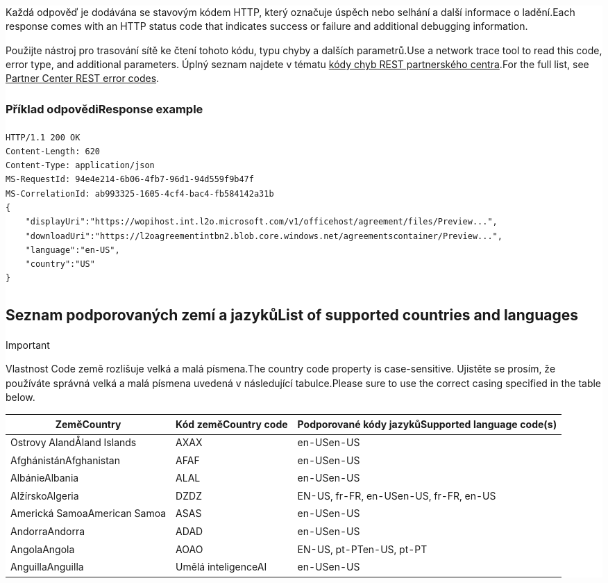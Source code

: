 <span data-ttu-id="3a40f-195">Každá odpověď je dodávána se stavovým kódem HTTP, který označuje úspěch nebo selhání a další informace o ladění.</span><span class="sxs-lookup"><span data-stu-id="3a40f-195">Each response comes with an HTTP status code that indicates success or failure and additional debugging information.</span></span>

<span data-ttu-id="3a40f-196">Použijte nástroj pro trasování sítě ke čtení tohoto kódu, typu chyby a dalších parametrů.</span><span class="sxs-lookup"><span data-stu-id="3a40f-196">Use a network trace tool to read this code, error type, and additional parameters.</span></span> <span data-ttu-id="3a40f-197">Úplný seznam najdete v tématu [kódy chyb REST partnerského centra](error-codes.md).</span><span class="sxs-lookup"><span data-stu-id="3a40f-197">For the full list, see [Partner Center REST error codes](error-codes.md).</span></span>

### <a name="response-example"></a><span data-ttu-id="3a40f-198">Příklad odpovědi</span><span class="sxs-lookup"><span data-stu-id="3a40f-198">Response example</span></span>

```http
HTTP/1.1 200 OK
Content-Length: 620
Content-Type: application/json
MS-RequestId: 94e4e214-6b06-4fb7-96d1-94d559f9b47f
MS-CorrelationId: ab993325-1605-4cf4-bac4-fb584142a31b
{
    "displayUri":"https://wopihost.int.l2o.microsoft.com/v1/officehost/agreement/files/Preview...",
    "downloadUri":"https://l2oagreementintbn2.blob.core.windows.net/agreementscontainer/Preview...",
    "language":"en-US",
    "country":"US"
}
```

## <a name="list-of-supported-countries-and-languages"></a><span data-ttu-id="3a40f-199">Seznam podporovaných zemí a jazyků</span><span class="sxs-lookup"><span data-stu-id="3a40f-199">List of supported countries and languages</span></span>

> [!IMPORTANT]
> <span data-ttu-id="3a40f-200">Vlastnost Code země rozlišuje velká a malá písmena.</span><span class="sxs-lookup"><span data-stu-id="3a40f-200">The country code property is case-sensitive.</span></span> <span data-ttu-id="3a40f-201">Ujistěte se prosím, že používáte správná velká a malá písmena uvedená v následující tabulce.</span><span class="sxs-lookup"><span data-stu-id="3a40f-201">Please sure to use the correct casing specified in the table below.</span></span>

| <span data-ttu-id="3a40f-202">Země</span><span class="sxs-lookup"><span data-stu-id="3a40f-202">Country</span></span>                   | <span data-ttu-id="3a40f-203">Kód země</span><span class="sxs-lookup"><span data-stu-id="3a40f-203">Country code</span></span>   | <span data-ttu-id="3a40f-204">Podporované kódy jazyků</span><span class="sxs-lookup"><span data-stu-id="3a40f-204">Supported language code(s)</span></span> |
|------------------------|--------|----------|
| <span data-ttu-id="3a40f-205">Ostrovy Aland</span><span class="sxs-lookup"><span data-stu-id="3a40f-205">Åland Islands</span></span> | <span data-ttu-id="3a40f-206">AX</span><span class="sxs-lookup"><span data-stu-id="3a40f-206">AX</span></span> | <span data-ttu-id="3a40f-207">en-US</span><span class="sxs-lookup"><span data-stu-id="3a40f-207">en-US</span></span> |
| <span data-ttu-id="3a40f-208">Afghánistán</span><span class="sxs-lookup"><span data-stu-id="3a40f-208">Afghanistan</span></span> | <span data-ttu-id="3a40f-209">AF</span><span class="sxs-lookup"><span data-stu-id="3a40f-209">AF</span></span> | <span data-ttu-id="3a40f-210">en-US</span><span class="sxs-lookup"><span data-stu-id="3a40f-210">en-US</span></span> |
| <span data-ttu-id="3a40f-211">Albánie</span><span class="sxs-lookup"><span data-stu-id="3a40f-211">Albania</span></span> | <span data-ttu-id="3a40f-212">AL</span><span class="sxs-lookup"><span data-stu-id="3a40f-212">AL</span></span> | <span data-ttu-id="3a40f-213">en-US</span><span class="sxs-lookup"><span data-stu-id="3a40f-213">en-US</span></span> |
| <span data-ttu-id="3a40f-214">Alžírsko</span><span class="sxs-lookup"><span data-stu-id="3a40f-214">Algeria</span></span> | <span data-ttu-id="3a40f-215">DZ</span><span class="sxs-lookup"><span data-stu-id="3a40f-215">DZ</span></span> | <span data-ttu-id="3a40f-216">EN-US, fr-FR, en-US</span><span class="sxs-lookup"><span data-stu-id="3a40f-216">en-US, fr-FR, en-US</span></span> |
| <span data-ttu-id="3a40f-217">Americká Samoa</span><span class="sxs-lookup"><span data-stu-id="3a40f-217">American Samoa</span></span> | <span data-ttu-id="3a40f-218">AS</span><span class="sxs-lookup"><span data-stu-id="3a40f-218">AS</span></span> | <span data-ttu-id="3a40f-219">en-US</span><span class="sxs-lookup"><span data-stu-id="3a40f-219">en-US</span></span> |
| <span data-ttu-id="3a40f-220">Andorra</span><span class="sxs-lookup"><span data-stu-id="3a40f-220">Andorra</span></span> | <span data-ttu-id="3a40f-221">AD</span><span class="sxs-lookup"><span data-stu-id="3a40f-221">AD</span></span> | <span data-ttu-id="3a40f-222">en-US</span><span class="sxs-lookup"><span data-stu-id="3a40f-222">en-US</span></span> |
| <span data-ttu-id="3a40f-223">Angola</span><span class="sxs-lookup"><span data-stu-id="3a40f-223">Angola</span></span> | <span data-ttu-id="3a40f-224">AO</span><span class="sxs-lookup"><span data-stu-id="3a40f-224">AO</span></span> | <span data-ttu-id="3a40f-225">EN-US, pt-PT</span><span class="sxs-lookup"><span data-stu-id="3a40f-225">en-US, pt-PT</span></span> |
| <span data-ttu-id="3a40f-226">Anguilla</span><span class="sxs-lookup"><span data-stu-id="3a40f-226">Anguilla</span></span> | <span data-ttu-id="3a40f-227">Umělá inteligence</span><span class="sxs-lookup"><span data-stu-id="3a40f-227">AI</span></span> | <span data-ttu-id="3a40f-228">en-US</span><span class="sxs-lookup"><span data-stu-id="3a40f-228">en-US</span></span> |